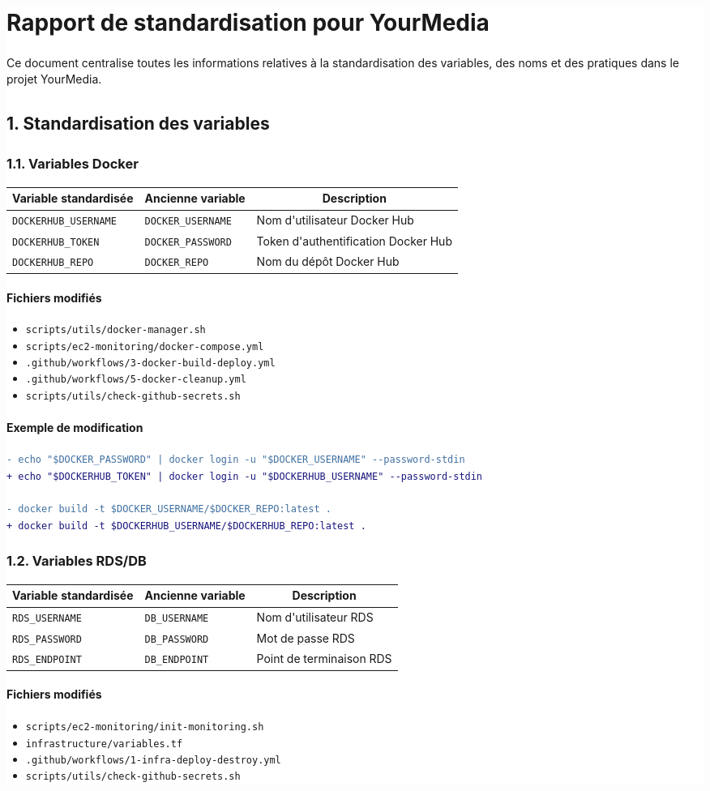 # Rapport de standardisation pour YourMedia

Ce document centralise toutes les informations relatives à la standardisation des variables, des noms et des pratiques dans le projet YourMedia.

## 1. Standardisation des variables

### 1.1. Variables Docker

| Variable standardisée | Ancienne variable | Description |
|----------------------|-------------------|-------------|
| `DOCKERHUB_USERNAME` | `DOCKER_USERNAME` | Nom d'utilisateur Docker Hub |
| `DOCKERHUB_TOKEN` | `DOCKER_PASSWORD` | Token d'authentification Docker Hub |
| `DOCKERHUB_REPO` | `DOCKER_REPO` | Nom du dépôt Docker Hub |

#### Fichiers modifiés

- `scripts/utils/docker-manager.sh`
- `scripts/ec2-monitoring/docker-compose.yml`
- `.github/workflows/3-docker-build-deploy.yml`
- `.github/workflows/5-docker-cleanup.yml`
- `scripts/utils/check-github-secrets.sh`

#### Exemple de modification

```diff
- echo "$DOCKER_PASSWORD" | docker login -u "$DOCKER_USERNAME" --password-stdin
+ echo "$DOCKERHUB_TOKEN" | docker login -u "$DOCKERHUB_USERNAME" --password-stdin

- docker build -t $DOCKER_USERNAME/$DOCKER_REPO:latest .
+ docker build -t $DOCKERHUB_USERNAME/$DOCKERHUB_REPO:latest .
```

### 1.2. Variables RDS/DB

| Variable standardisée | Ancienne variable | Description |
|----------------------|-------------------|-------------|
| `RDS_USERNAME` | `DB_USERNAME` | Nom d'utilisateur RDS |
| `RDS_PASSWORD` | `DB_PASSWORD` | Mot de passe RDS |
| `RDS_ENDPOINT` | `DB_ENDPOINT` | Point de terminaison RDS |

#### Fichiers modifiés

- `scripts/ec2-monitoring/init-monitoring.sh`
- `infrastructure/variables.tf`
- `.github/workflows/1-infra-deploy-destroy.yml`
- `scripts/utils/check-github-secrets.sh`
